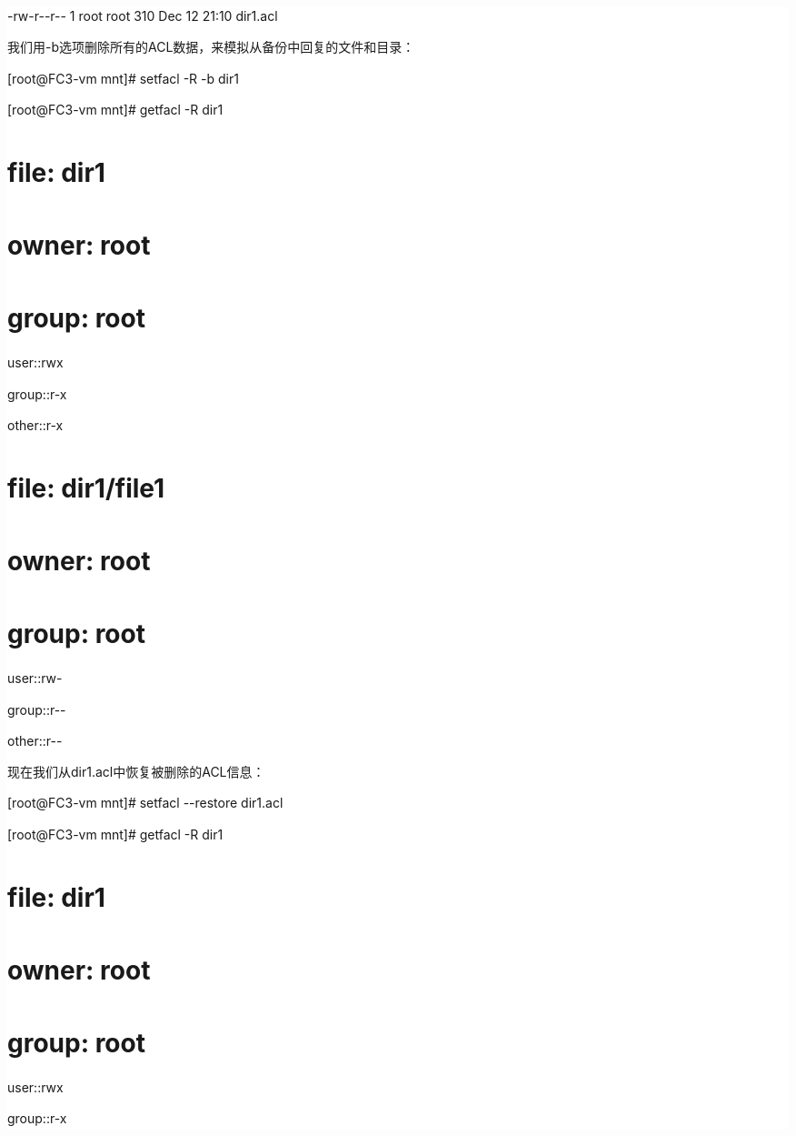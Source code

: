 -rw-r--r--  1 root root   310 Dec 12 21:10 dir1.acl

我们用-b选项删除所有的ACL数据，来模拟从备份中回复的文件和目录：

[root@FC3-vm mnt]# setfacl -R -b dir1

[root@FC3-vm mnt]# getfacl -R dir1

# file: dir1

# owner: root

# group: root

user::rwx

group::r-x

other::r-x

# file: dir1/file1

# owner: root

# group: root

user::rw-

group::r--

other::r--

现在我们从dir1.acl中恢复被删除的ACL信息：

[root@FC3-vm mnt]# setfacl --restore dir1.acl

[root@FC3-vm mnt]# getfacl -R dir1

# file: dir1

# owner: root

# group: root

user::rwx

group::r-x
